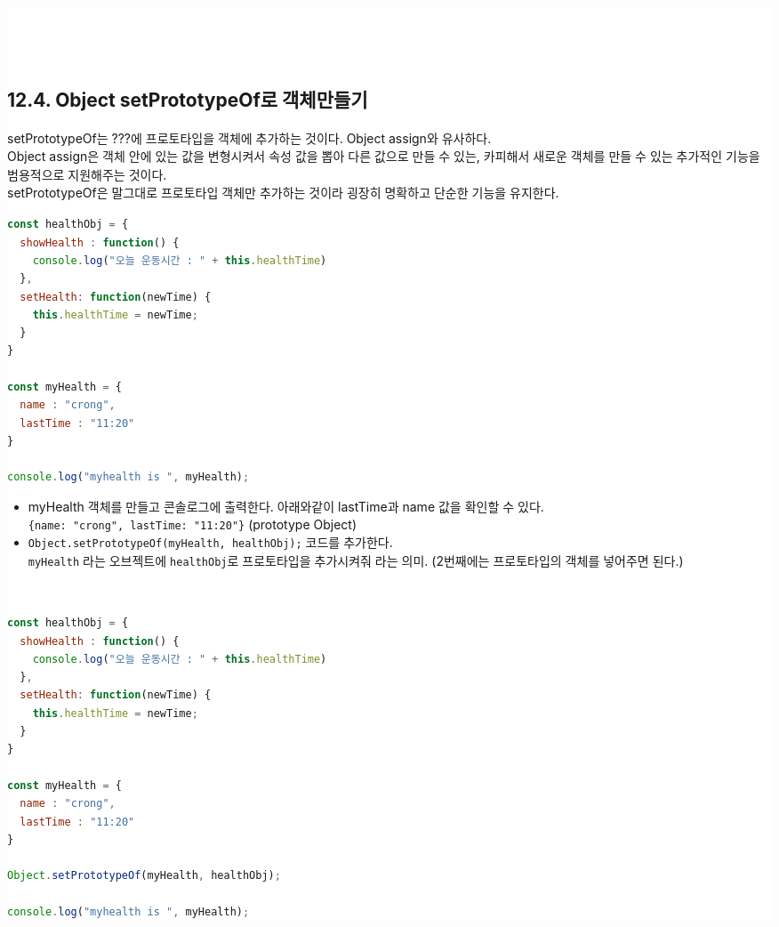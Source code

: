 <br />
<br />
<br />

## 12.4. Object setPrototypeOf로 객체만들기
setPrototypeOf는 ???에 프로토타입을 객체에 추가하는 것이다. Object assign와 유사하다.<br />Object assign은 객체 안에 있는 값을 변형시켜서 속성 값을 뽑아 다른 값으로 만들 수 있는, 카피해서 새로운 객체를 만들 수 있는 추가적인 기능을 범용적으로 지원해주는 것이다.<br />setPrototypeOf은 말그대로 프로토타입 객체만 추가하는 것이라 굉장히 명확하고 단순한 기능을 유지한다.
<br />

```javascript
const healthObj = {
  showHealth : function() {
    console.log("오늘 운동시간 : " + this.healthTime)
  },
  setHealth: function(newTime) {
    this.healthTime = newTime;
  }
}

const myHealth = {
  name : "crong",
  lastTime : "11:20"
}

console.log("myhealth is ", myHealth);
```
- myHealth 객체를 만들고 콘솔로그에 출력한다. 아래와같이 lastTime과 name 값을 확인할 수 있다.<br />`{name: "crong", lastTime: "11:20"}` (prototype Object)
- `Object.setPrototypeOf(myHealth, healthObj);` 코드를 추가한다.<br />`myHealth` 라는 오브젝트에 `healthObj`로 프로토타입을 추가시켜줘 라는 의미. (2번째에는 프로토타입의 객체를 넣어주면 된다.)
<br />

```javascript
const healthObj = {
  showHealth : function() {
    console.log("오늘 운동시간 : " + this.healthTime)
  },
  setHealth: function(newTime) {
    this.healthTime = newTime;
  }
}

const myHealth = {
  name : "crong",
  lastTime : "11:20"
}

Object.setPrototypeOf(myHealth, healthObj);

console.log("myhealth is ", myHealth);
```

